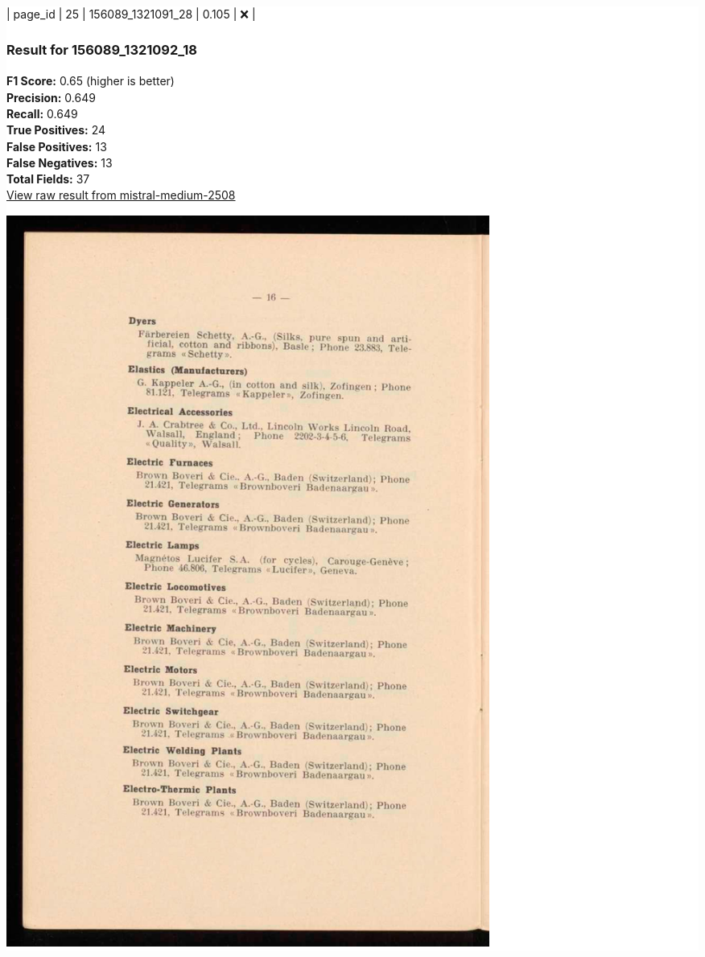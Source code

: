 | page_id | 25 | 156089_1321091_28 | 0.105 | ❌ |


### Result for 156089_1321092_18
**F1 Score:** 0.65 (higher is better)<br>**Precision:** 0.649<br>**Recall:** 0.649<br>**True Positives:** 24<br>**False Positives:** 13<br>**False Negatives:** 13<br>**Total Fields:** 37<br>[View raw result from mistral-medium-2508](https://github.com/RISE-UNIBAS/humanities_data_benchmark/blob/main/results/2025-10-28/T0384/request_T0384_156089_1321092_18.json)

<img src="https://github.com/RISE-UNIBAS/humanities_data_benchmark/blob/main/benchmarks/company_lists/images/156089_1321092_18.jpg?raw=true" alt="156089_1321092_18" width="600px">
